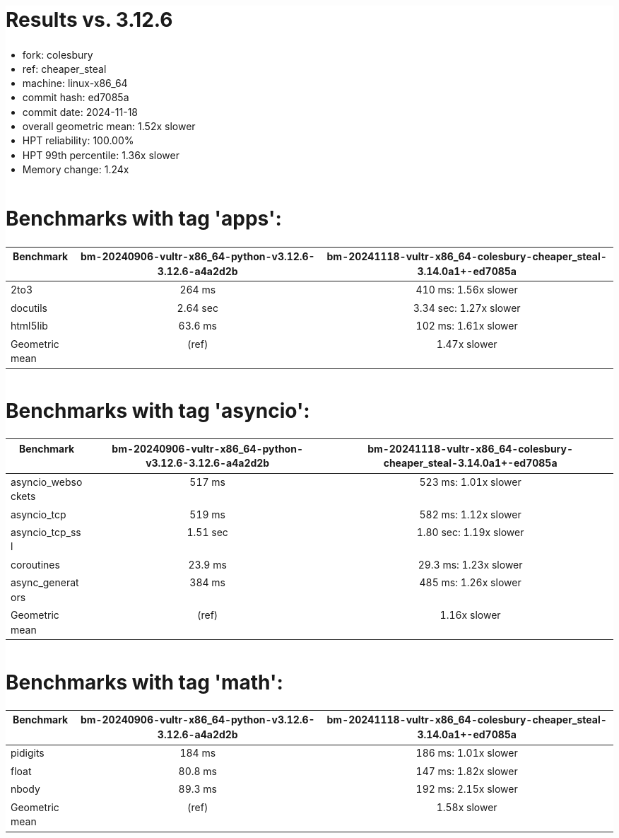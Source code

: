 # Results vs. 3.12.6

- fork: colesbury
- ref: cheaper_steal
- machine: linux-x86_64
- commit hash: ed7085a
- commit date: 2024-11-18
- overall geometric mean: 1.52x slower
- HPT reliability: 100.00%
- HPT 99th percentile: 1.36x slower
- Memory change: 1.24x

Benchmarks with tag 'apps':
===========================

| Benchmark      | bm-20240906-vultr-x86_64-python-v3.12.6-3.12.6-a4a2d2b | bm-20241118-vultr-x86_64-colesbury-cheaper_steal-3.14.0a1+-ed7085a |
|----------------|:------------------------------------------------------:|:------------------------------------------------------------------:|
| 2to3           | 264 ms                                                 | 410 ms: 1.56x slower                                               |
| docutils       | 2.64 sec                                               | 3.34 sec: 1.27x slower                                             |
| html5lib       | 63.6 ms                                                | 102 ms: 1.61x slower                                               |
| Geometric mean | (ref)                                                  | 1.47x slower                                                       |

Benchmarks with tag 'asyncio':
==============================

| Benchmark          | bm-20240906-vultr-x86_64-python-v3.12.6-3.12.6-a4a2d2b | bm-20241118-vultr-x86_64-colesbury-cheaper_steal-3.14.0a1+-ed7085a |
|--------------------|:------------------------------------------------------:|:------------------------------------------------------------------:|
| asyncio_websockets | 517 ms                                                 | 523 ms: 1.01x slower                                               |
| asyncio_tcp        | 519 ms                                                 | 582 ms: 1.12x slower                                               |
| asyncio_tcp_ssl    | 1.51 sec                                               | 1.80 sec: 1.19x slower                                             |
| coroutines         | 23.9 ms                                                | 29.3 ms: 1.23x slower                                              |
| async_generators   | 384 ms                                                 | 485 ms: 1.26x slower                                               |
| Geometric mean     | (ref)                                                  | 1.16x slower                                                       |

Benchmarks with tag 'math':
===========================

| Benchmark      | bm-20240906-vultr-x86_64-python-v3.12.6-3.12.6-a4a2d2b | bm-20241118-vultr-x86_64-colesbury-cheaper_steal-3.14.0a1+-ed7085a |
|----------------|:------------------------------------------------------:|:------------------------------------------------------------------:|
| pidigits       | 184 ms                                                 | 186 ms: 1.01x slower                                               |
| float          | 80.8 ms                                                | 147 ms: 1.82x slower                                               |
| nbody          | 89.3 ms                                                | 192 ms: 2.15x slower                                               |
| Geometric mean | (ref)                                                  | 1.58x slower                                                       |
